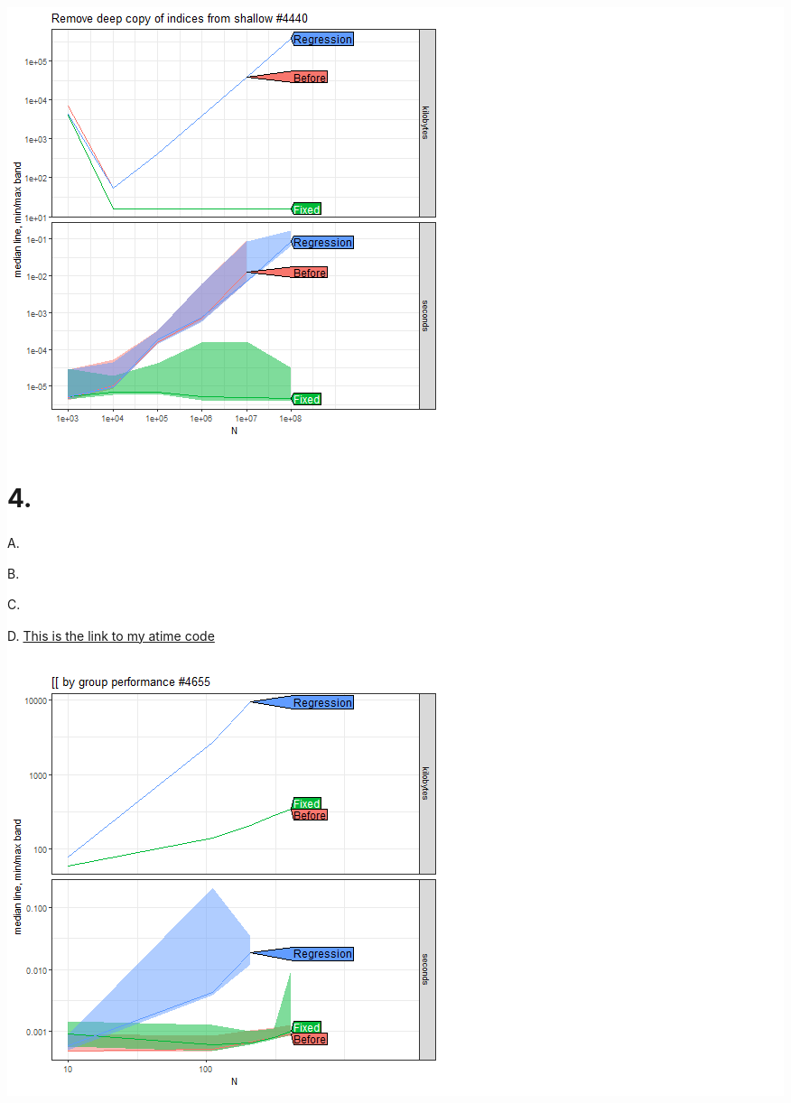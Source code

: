 ![Plot showing the 3 branches(Regression,Fixed and Before) of the issues#4440](https://github.com/DorisAmoakohene/Efficiency-and-Performance-Test.RData.table/blob/main/atime.list.4440.png)

# 4.
A.

B.

C.

D. [This is the link to my atime code](https://github.com/DorisAmoakohene/Efficiency-and-Performance-Test.RData.table/blob/main/%5B%5B%20by%20group%20performance%20%234655.Rmd)

![Plot showing the the memory and time metrics of the issue from the atime](https://github.com/DorisAmoakohene/Efficiency-and-Performance-Test.RData.table/blob/main/atime.list.4655.png)

